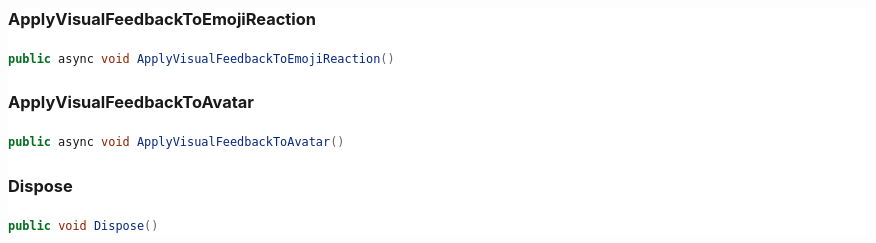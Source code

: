 ### ApplyVisualFeedbackToEmojiReaction

```csharp
public async void ApplyVisualFeedbackToEmojiReaction()
```

### ApplyVisualFeedbackToAvatar

```csharp
public async void ApplyVisualFeedbackToAvatar()
```

### Dispose

```csharp
public void Dispose()
```

